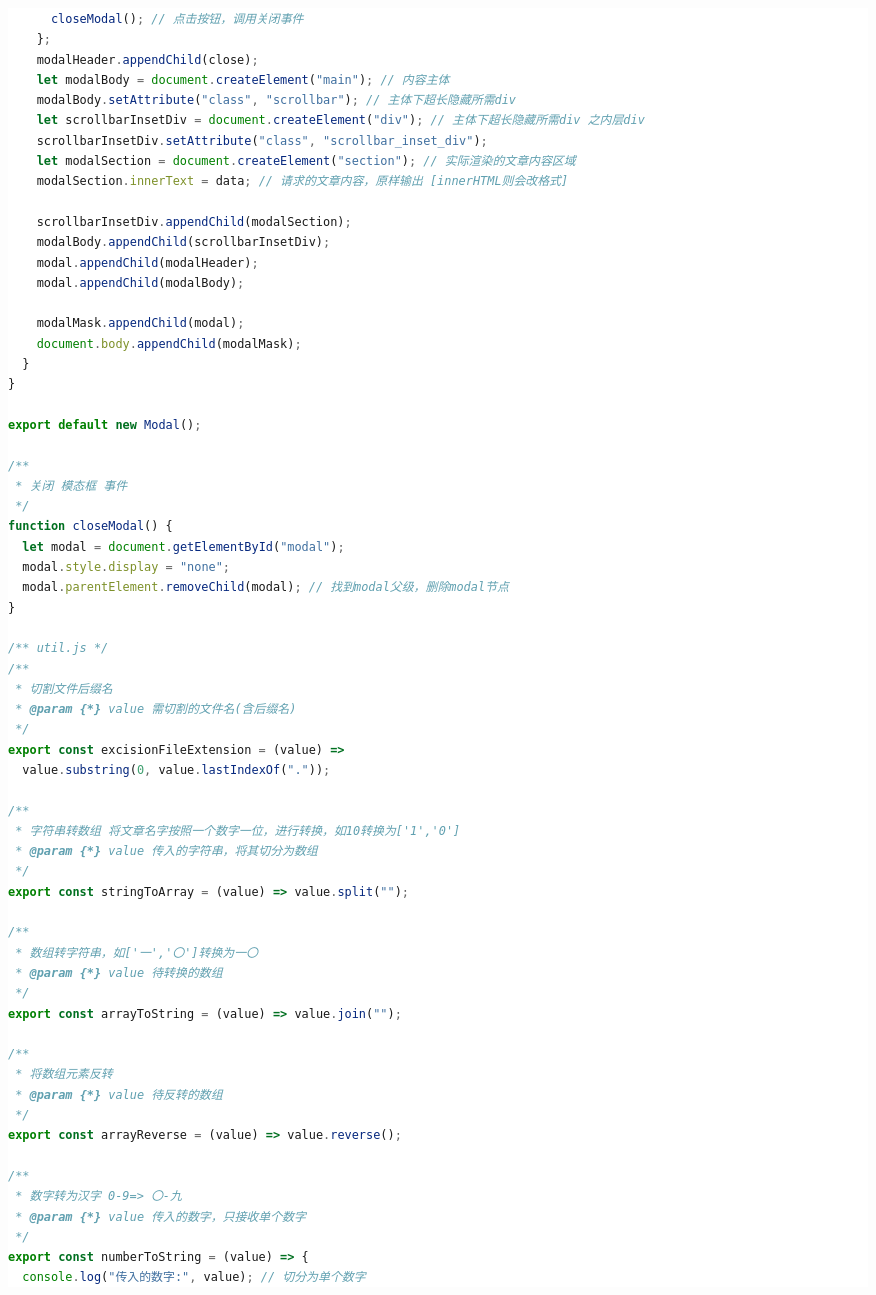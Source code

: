 ```js
      closeModal(); // 点击按钮，调用关闭事件
    };
    modalHeader.appendChild(close);
    let modalBody = document.createElement("main"); // 内容主体
    modalBody.setAttribute("class", "scrollbar"); // 主体下超长隐藏所需div
    let scrollbarInsetDiv = document.createElement("div"); // 主体下超长隐藏所需div 之内层div
    scrollbarInsetDiv.setAttribute("class", "scrollbar_inset_div");
    let modalSection = document.createElement("section"); // 实际渲染的文章内容区域
    modalSection.innerText = data; // 请求的文章内容，原样输出 [innerHTML则会改格式]

    scrollbarInsetDiv.appendChild(modalSection);
    modalBody.appendChild(scrollbarInsetDiv);
    modal.appendChild(modalHeader);
    modal.appendChild(modalBody);

    modalMask.appendChild(modal);
    document.body.appendChild(modalMask);
  }
}

export default new Modal();

/**
 * 关闭 模态框 事件
 */
function closeModal() {
  let modal = document.getElementById("modal");
  modal.style.display = "none";
  modal.parentElement.removeChild(modal); // 找到modal父级，删除modal节点
}

/** util.js */
/**
 * 切割文件后缀名
 * @param {*} value 需切割的文件名(含后缀名)
 */
export const excisionFileExtension = (value) =>
  value.substring(0, value.lastIndexOf("."));

/**
 * 字符串转数组 将文章名字按照一个数字一位，进行转换，如10转换为['1','0']
 * @param {*} value 传入的字符串，将其切分为数组
 */
export const stringToArray = (value) => value.split("");

/**
 * 数组转字符串，如['一','〇']转换为一〇
 * @param {*} value 待转换的数组
 */
export const arrayToString = (value) => value.join("");

/**
 * 将数组元素反转
 * @param {*} value 待反转的数组
 */
export const arrayReverse = (value) => value.reverse();

/**
 * 数字转为汉字 0-9=> 〇-九
 * @param {*} value 传入的数字，只接收单个数字
 */
export const numberToString = (value) => {
  console.log("传入的数字:", value); // 切分为单个数字
```